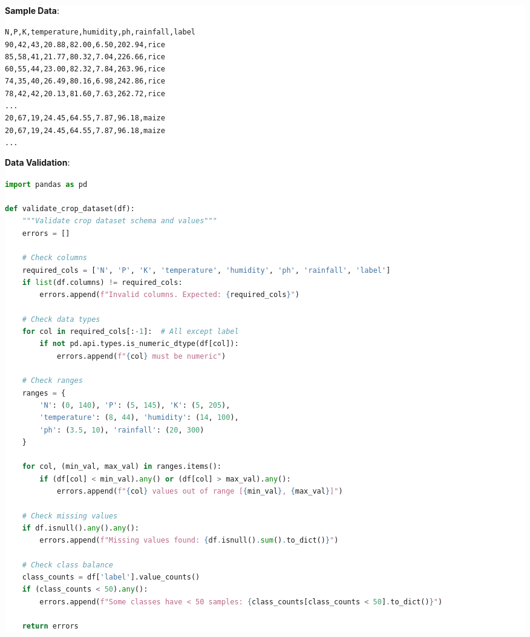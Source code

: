 **Sample Data**:
```csv
N,P,K,temperature,humidity,ph,rainfall,label
90,42,43,20.88,82.00,6.50,202.94,rice
85,58,41,21.77,80.32,7.04,226.66,rice
60,55,44,23.00,82.32,7.84,263.96,rice
74,35,40,26.49,80.16,6.98,242.86,rice
78,42,42,20.13,81.60,7.63,262.72,rice
...
20,67,19,24.45,64.55,7.87,96.18,maize
20,67,19,24.45,64.55,7.87,96.18,maize
...
```

**Data Validation**:
```python
import pandas as pd

def validate_crop_dataset(df):
    """Validate crop dataset schema and values"""
    errors = []

    # Check columns
    required_cols = ['N', 'P', 'K', 'temperature', 'humidity', 'ph', 'rainfall', 'label']
    if list(df.columns) != required_cols:
        errors.append(f"Invalid columns. Expected: {required_cols}")

    # Check data types
    for col in required_cols[:-1]:  # All except label
        if not pd.api.types.is_numeric_dtype(df[col]):
            errors.append(f"{col} must be numeric")

    # Check ranges
    ranges = {
        'N': (0, 140), 'P': (5, 145), 'K': (5, 205),
        'temperature': (8, 44), 'humidity': (14, 100),
        'ph': (3.5, 10), 'rainfall': (20, 300)
    }

    for col, (min_val, max_val) in ranges.items():
        if (df[col] < min_val).any() or (df[col] > max_val).any():
            errors.append(f"{col} values out of range [{min_val}, {max_val}]")

    # Check missing values
    if df.isnull().any().any():
        errors.append(f"Missing values found: {df.isnull().sum().to_dict()}")

    # Check class balance
    class_counts = df['label'].value_counts()
    if (class_counts < 50).any():
        errors.append(f"Some classes have < 50 samples: {class_counts[class_counts < 50].to_dict()}")

    return errors
```
